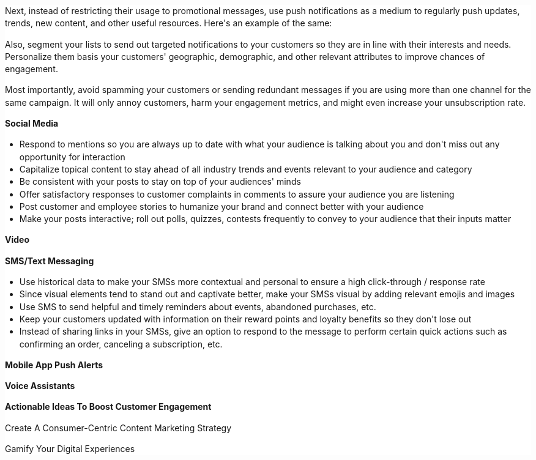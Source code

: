 

Next, instead of restricting their usage to promotional messages, use push notifications as a medium to regularly push updates, trends, new content, and other useful resources. Here's an example of the same:



Also, segment your lists to send out targeted notifications to your customers so they are in line with their interests and needs. Personalize them basis your customers' geographic, demographic, and other relevant attributes to improve chances of engagement.



Most importantly, avoid spamming your customers or sending redundant messages if you are using more than one channel for the same campaign. It will only annoy customers, harm your engagement metrics, and might even increase your unsubscription rate.



**Social Media**
-   Respond to mentions so you are always up to date with what your audience is talking about you and don't miss out any opportunity for interaction
-   Capitalize topical content to stay ahead of all industry trends and events relevant to your audience and category
-   Be consistent with your posts to stay on top of your audiences' minds
-   Offer satisfactory responses to customer complaints in comments to assure your audience you are listening
-   Post customer and employee stories to humanize your brand and connect better with your audience
-   Make your posts interactive; roll out polls, quizzes, contests frequently to convey to your audience that their inputs matter



**Video**



**SMS/Text Messaging**
-   Use historical data to make your SMSs more contextual and personal to ensure a high click-through / response rate
-   Since visual elements tend to stand out and captivate better, make your SMSs visual by adding relevant emojis and images
-   Use SMS to send helpful and timely reminders about events, abandoned purchases, etc.
-   Keep your customers updated with information on their reward points and loyalty benefits so they don't lose out
-   Instead of sharing links in your SMSs, give an option to respond to the message to perform certain quick actions such as confirming an order, canceling a subscription, etc.



**Mobile App Push Alerts**

**Voice Assistants**



**Actionable Ideas To Boost Customer Engagement**

Create A Consumer-Centric Content Marketing Strategy

Gamify Your Digital Experiences
